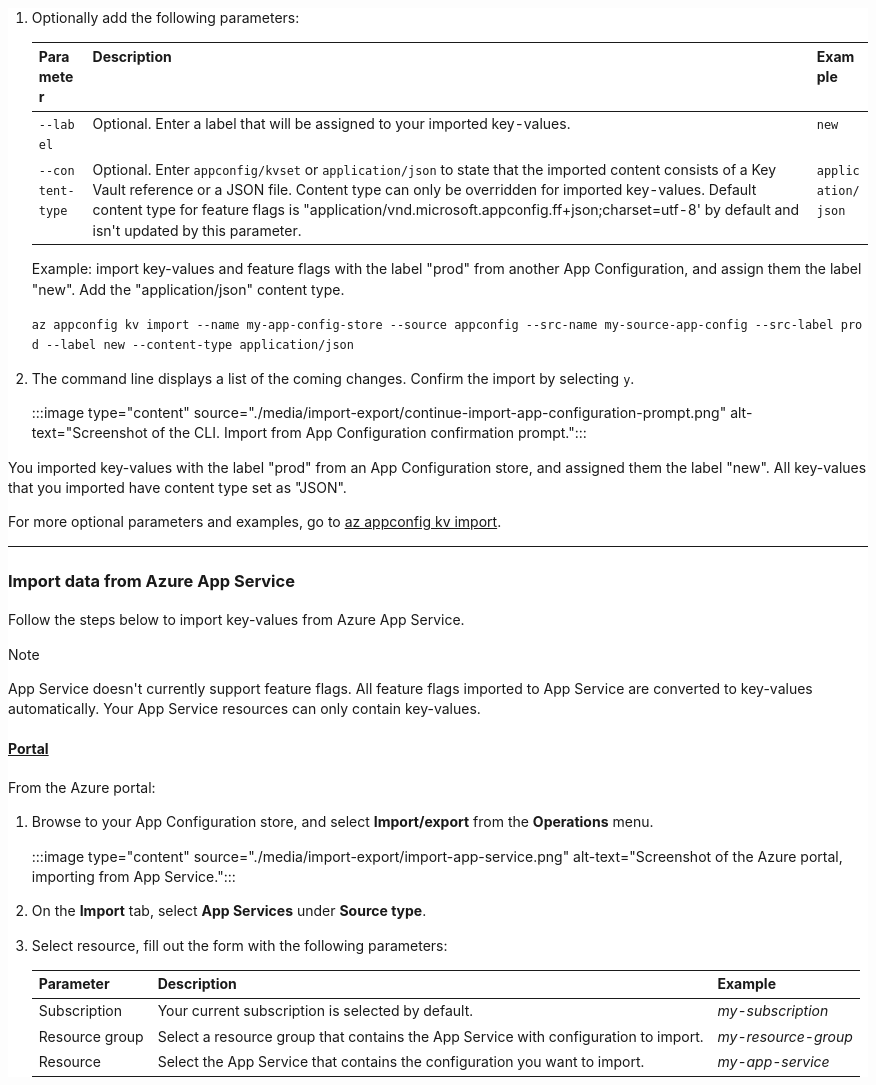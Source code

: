 1. Optionally add the following parameters:

    | Parameter        | Description                                                                                                                                               | Example                      |
    |------------------|-----------------------------------------------------------------------------------------------------------------------------------------------------------|------------------------------|
    | `--label`        | Optional. Enter a label that will be assigned to your imported key-values.                                                                                | `new`                        |
    | `--content-type` | Optional. Enter `appconfig/kvset` or `application/json` to state that the imported content consists of a Key Vault reference or a JSON file. Content type can only be overridden for imported key-values. Default content type for feature flags is "application/vnd.microsoft.appconfig.ff+json;charset=utf-8' by default and isn't updated by this parameter.       | `application/json`           |

    Example: import key-values and feature flags with the label "prod" from another App Configuration, and assign them the label "new". Add the "application/json" content type.

    ```azurecli
    az appconfig kv import --name my-app-config-store --source appconfig --src-name my-source-app-config --src-label prod --label new --content-type application/json
    ```

1. The command line displays a list of the coming changes. Confirm the import by selecting `y`.

    :::image type="content" source="./media/import-export/continue-import-app-configuration-prompt.png" alt-text="Screenshot of the CLI. Import from App Configuration confirmation prompt.":::

You imported key-values with the label "prod" from an App Configuration store, and assigned them the label "new". All key-values that you imported have content type set as "JSON".

For more optional parameters and examples, go to [az appconfig kv import](/cli/azure/appconfig/kv?view=azure-cli-latest#az-appconfig-kv-import&preserve-view=true).

---

### Import data from Azure App Service

Follow the steps below to import key-values from Azure App Service.

> [!NOTE]
> App Service doesn't currently support feature flags. All feature flags imported to App Service are converted to key-values automatically. Your App Service resources can only contain key-values.

#### [Portal](#tab/azure-portal)

From the Azure portal:

1. Browse to your App Configuration store, and select **Import/export** from the **Operations** menu.

    :::image type="content" source="./media/import-export/import-app-service.png" alt-text="Screenshot of the Azure portal, importing from App Service.":::

1. On the **Import** tab, select **App Services** under **Source type**.

1. Select resource, fill out the form with the following parameters:

    | Parameter      | Description                                                                         | Example              |
    |----------------|-------------------------------------------------------------------------------------|----------------------|
    | Subscription   | Your current subscription is selected by default.                                   | *my-subscription*    |
    | Resource group | Select a resource group that contains the App Service with configuration to import. | *my-resource-group*  |
    | Resource       | Select the App Service that contains the configuration you want to import.          | *my-app-service*     |
